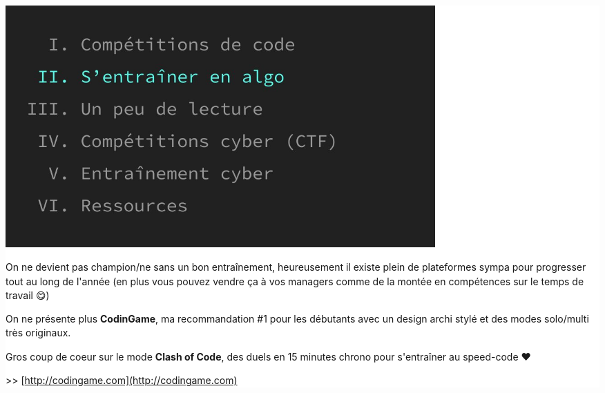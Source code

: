   <img style="height:350px; object-fit:cover" src="/images/blog/conseils-algo-cyber/1478009105231101954-FILrzp9XIAcqu7F.jpg" draggable="false">
  </div>
</div>

On ne devient pas champion/ne sans un bon entraînement, heureusement il existe plein de plateformes sympa pour progresser tout au long de l'année (en plus vous pouvez vendre ça à vos managers comme de la montée en compétences sur le temps de travail 😋) 

On ne présente plus **CodinGame**, ma recommandation #1 pour les débutants avec un design archi stylé et des modes solo/multi très originaux.

Gros coup de coeur sur le mode **Clash of Code**, des duels en 15 minutes chrono pour s'entraîner au speed-code ❤️

&gt;&gt; [http://codingame.com](http://codingame.com) 

<div class="gallery-box">
  <div class="gallery">